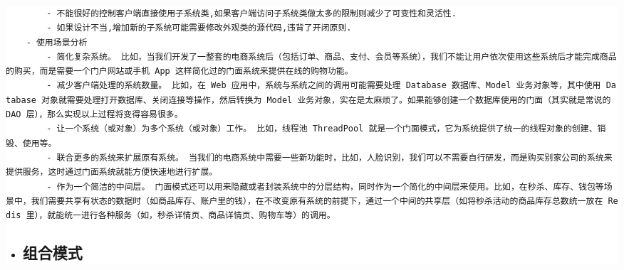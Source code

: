 			- 不能很好的控制客户端直接使用子系统类,如果客户端访问子系统类做太多的限制则减少了可变性和灵活性.
			- 如果设计不当,增加新的子系统可能需要修改外观类的源代码,违背了开闭原则.
		- 使用场景分析
			- 简化复杂系统。 比如，当我们开发了一整套的电商系统后（包括订单、商品、支付、会员等系统），我们不能让用户依次使用这些系统后才能完成商品的购买，而是需要一个门户网站或手机 App 这样简化过的门面系统来提供在线的购物功能。
			- 减少客户端处理的系统数量。 比如，在 Web 应用中，系统与系统之间的调用可能需要处理 Database 数据库、Model 业务对象等，其中使用 Database 对象就需要处理打开数据库、关闭连接等操作，然后转换为 Model 业务对象，实在是太麻烦了。如果能够创建一个数据库使用的门面（其实就是常说的 DAO 层），那么实现以上过程将变得容易很多。
			- 让一个系统（或对象）为多个系统（或对象）工作。 比如，线程池 ThreadPool 就是一个门面模式，它为系统提供了统一的线程对象的创建、销毁、使用等。
			- 联合更多的系统来扩展原有系统。 当我们的电商系统中需要一些新功能时，比如，人脸识别，我们可以不需要自行研发，而是购买别家公司的系统来提供服务，这时通过门面系统就能方便快速地进行扩展。
			- 作为一个简洁的中间层。 门面模式还可以用来隐藏或者封装系统中的分层结构，同时作为一个简化的中间层来使用。比如，在秒杀、库存、钱包等场景中，我们需要共享有状态的数据时（如商品库存、账户里的钱），在不改变原有系统的前提下，通过一个中间的共享层（如将秒杀活动的商品库存总数统一放在 Redis 里），就能统一进行各种服务（如，秒杀详情页、商品详情页、购物车等）的调用。
- 组合模式
	-